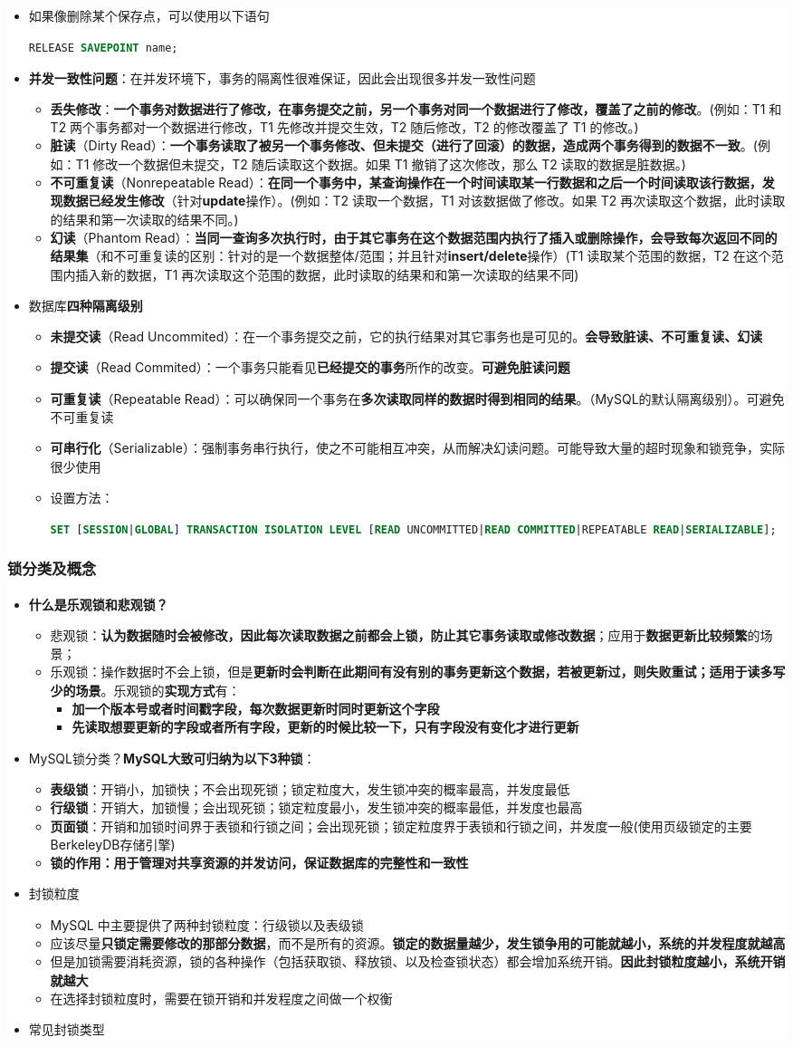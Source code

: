   * 如果像删除某个保存点，可以使用以下语句

    ```sql
    RELEASE SAVEPOINT name;
    ```

* **并发一致性问题**：在并发环境下，事务的隔离性很难保证，因此会出现很多并发一致性问题

  * **丢失修改**：**一个事务对数据进行了修改，在事务提交之前，另一个事务对同一个数据进行了修改，覆盖了之前的修改**。(例如：T1 和 T2 两个事务都对一个数据进行修改，T1 先修改并提交生效，T2 随后修改，T2 的修改覆盖了 T1 的修改。)
  * **脏读**（Dirty Read）：**一个事务读取了被另一个事务修改、但未提交（进行了回滚）的数据，造成两个事务得到的数据不一致**。(例如：T1 修改一个数据但未提交，T2 随后读取这个数据。如果 T1 撤销了这次修改，那么 T2 读取的数据是脏数据。)
  * **不可重复读**（Nonrepeatable Read）：**在同一个事务中，某查询操作在一个时间读取某一行数据和之后一个时间读取该行数据，发现数据已经发生修改**（针对**update**操作）。(例如：T2 读取一个数据，T1 对该数据做了修改。如果 T2 再次读取这个数据，此时读取的结果和第一次读取的结果不同。)
  * **幻读**（Phantom Read）：**当同一查询多次执行时，由于其它事务在这个数据范围内执行了插入或删除操作，会导致每次返回不同的结果集**（和不可重复读的区别：针对的是一个数据整体/范围；并且针对**insert/delete**操作）(T1 读取某个范围的数据，T2 在这个范围内插入新的数据，T1 再次读取这个范围的数据，此时读取的结果和和第一次读取的结果不同)

* 数据库**四种隔离级别**

  * **未提交读**（Read Uncommited）：在一个事务提交之前，它的执行结果对其它事务也是可见的。**会导致脏读、不可重复读、幻读**

  * **提交读**（Read Commited）：一个事务只能看见**已经提交的事务**所作的改变。**可避免脏读问题**

  * **可重复读**（Repeatable Read）：可以确保同一个事务在**多次读取同样的数据时得到相同的结果**。（MySQL的默认隔离级别）。可避免不可重复读

  * **可串行化**（Serializable）：强制事务串行执行，使之不可能相互冲突，从而解决幻读问题。可能导致大量的超时现象和锁竞争，实际很少使用

  * 设置方法：

    ```sql
    SET [SESSION|GLOBAL] TRANSACTION ISOLATION LEVEL [READ UNCOMMITTED|READ COMMITTED|REPEATABLE READ|SERIALIZABLE];
    ```

### 锁分类及概念

* **什么是乐观锁和悲观锁？**

  - 悲观锁：**认为数据随时会被修改，因此每次读取数据之前都会上锁，防止其它事务读取或修改数据**；应用于**数据更新比较频繁**的场景；
  - 乐观锁：操作数据时不会上锁，但是**更新时会判断在此期间有没有别的事务更新这个数据，若被更新过，则失败重试；适用于读多写少的场景**。乐观锁的**实现方式**有：
    - **加一个版本号或者时间戳字段，每次数据更新时同时更新这个字段**
    - **先读取想要更新的字段或者所有字段，更新的时候比较一下，只有字段没有变化才进行更新**

* MySQL锁分类？**MySQL大致可归纳为以下3种锁**：

  * **表级锁**：开销小，加锁快；不会出现死锁；锁定粒度大，发生锁冲突的概率最高，并发度最低
  * **行级锁**：开销大，加锁慢；会出现死锁；锁定粒度最小，发生锁冲突的概率最低，并发度也最高
  * **页面锁**：开销和加锁时间界于表锁和行锁之间；会出现死锁；锁定粒度界于表锁和行锁之间，并发度一般(使用页级锁定的主要BerkeleyDB存储引擎)
  * **锁的作用：用于管理对共享资源的并发访问，保证数据库的完整性和一致性**

* 封锁粒度

  * MySQL 中主要提供了两种封锁粒度：行级锁以及表级锁
  * 应该尽量**只锁定需要修改的那部分数据**，而不是所有的资源。**锁定的数据量越少，发生锁争用的可能就越小，系统的并发程度就越高**
  * 但是加锁需要消耗资源，锁的各种操作（包括获取锁、释放锁、以及检查锁状态）都会增加系统开销。**因此封锁粒度越小，系统开销就越大**
  * 在选择封锁粒度时，需要在锁开销和并发程度之间做一个权衡

* 常见封锁类型
